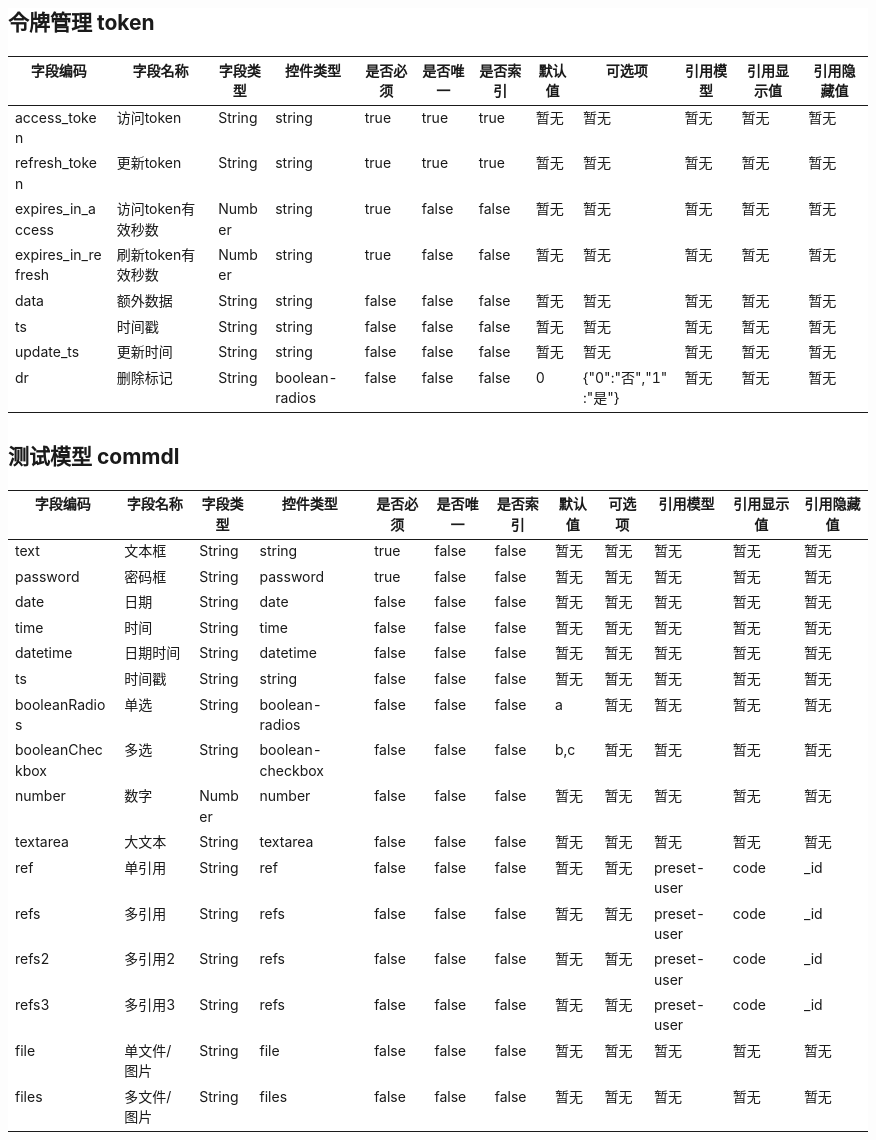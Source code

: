 令牌管理 token
---------------
| 字段编码 | 字段名称 | 字段类型 | 控件类型 | 是否必须 | 是否唯一 | 是否索引 | 默认值 | 可选项 | 引用模型 | 引用显示值 | 引用隐藏值 |
| --- | --- | --- | --- | --- | --- | --- | --- | --- | --- | --- | --- |
| access_token | 访问token | String | string | true | true | true | 暂无 | 暂无 | 暂无 | 暂无 | 暂无 |
| refresh_token | 更新token | String | string | true | true | true | 暂无 | 暂无 | 暂无 | 暂无 | 暂无 |
| expires_in_access | 访问token有效秒数 | Number | string | true | false | false | 暂无 | 暂无 | 暂无 | 暂无 | 暂无 |
| expires_in_refresh | 刷新token有效秒数 | Number | string | true | false | false | 暂无 | 暂无 | 暂无 | 暂无 | 暂无 |
| data | 额外数据 | String | string | false | false | false | 暂无 | 暂无 | 暂无 | 暂无 | 暂无 |
| ts | 时间戳 | String | string | false | false | false | 暂无 | 暂无 | 暂无 | 暂无 | 暂无 |
| update_ts | 更新时间 | String | string | false | false | false | 暂无 | 暂无 | 暂无 | 暂无 | 暂无 |
| dr | 删除标记 | String | boolean-radios | false | false | false | 0 | {"0":"否","1":"是"} | 暂无 | 暂无 | 暂无 |

测试模型 commdl
---------------
| 字段编码 | 字段名称 | 字段类型 | 控件类型 | 是否必须 | 是否唯一 | 是否索引 | 默认值 | 可选项 | 引用模型 | 引用显示值 | 引用隐藏值 |
| --- | --- | --- | --- | --- | --- | --- | --- | --- | --- | --- | --- |
| text | 文本框 | String | string | true | false | false | 暂无 | 暂无 | 暂无 | 暂无 | 暂无 |
| password | 密码框 | String | password | true | false | false | 暂无 | 暂无 | 暂无 | 暂无 | 暂无 |
| date | 日期 | String | date | false | false | false | 暂无 | 暂无 | 暂无 | 暂无 | 暂无 |
| time | 时间 | String | time | false | false | false | 暂无 | 暂无 | 暂无 | 暂无 | 暂无 |
| datetime | 日期时间 | String | datetime | false | false | false | 暂无 | 暂无 | 暂无 | 暂无 | 暂无 |
| ts | 时间戳 | String | string | false | false | false | 暂无 | 暂无 | 暂无 | 暂无 | 暂无 |
| booleanRadios | 单选 | String | boolean-radios | false | false | false | a | 暂无 | 暂无 | 暂无 | 暂无 |
| booleanCheckbox | 多选 | String | boolean-checkbox | false | false | false | b,c | 暂无 | 暂无 | 暂无 | 暂无 |
| number | 数字 | Number | number | false | false | false | 暂无 | 暂无 | 暂无 | 暂无 | 暂无 |
| textarea | 大文本 | String | textarea | false | false | false | 暂无 | 暂无 | 暂无 | 暂无 | 暂无 |
| ref | 单引用 | String | ref | false | false | false | 暂无 | 暂无 | preset-user | code | \_id |
| refs | 多引用 | String | refs | false | false | false | 暂无 | 暂无 | preset-user | code | \_id |
| refs2 | 多引用2 | String | refs | false | false | false | 暂无 | 暂无 | preset-user | code | \_id |
| refs3 | 多引用3 | String | refs | false | false | false | 暂无 | 暂无 | preset-user | code | \_id |
| file | 单文件/图片 | String | file | false | false | false | 暂无 | 暂无 | 暂无 | 暂无 | 暂无 |
| files | 多文件/图片 | String | files | false | false | false | 暂无 | 暂无 | 暂无 | 暂无 | 暂无 |

